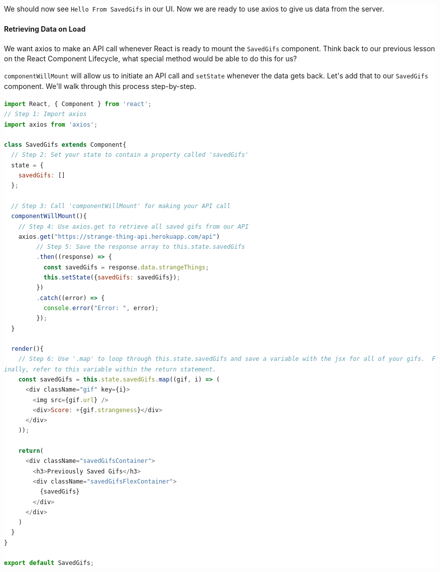We should now see `Hello From SavedGifs` in our UI.  Now we are ready to use axios to give us data from the server.  

#### Retrieving Data on Load

We want axios to make an API call whenever React is ready to mount the `SavedGifs` component.  Think back to our previous lesson on the React Component Lifecycle, what special method would be able to do this for us? 

`componentWillMount` will allow us to initiate an API call and `setState` whenever the data gets back. Let's add that to our `SavedGifs` component.  We'll walk through this process step-by-step.

```js
import React, { Component } from 'react';
// Step 1: Import axios
import axios from 'axios';

class SavedGifs extends Component{
  // Step 2: Set your state to contain a property called 'savedGifs'
  state = {
    savedGifs: []
  };

  // Step 3: Call 'componentWillMount' for making your API call
  componentWillMount(){
    // Step 4: Use axios.get to retrieve all saved gifs from our API
    axios.get("https://strange-thing-api.herokuapp.com/api")
         // Step 5: Save the response array to this.state.savedGifs
         .then((response) => {
           const savedGifs = response.data.strangeThings;
           this.setState({savedGifs: savedGifs});
         })
         .catch((error) => {
           console.error("Error: ", error);
         });
  }

  render(){
    // Step 6: Use '.map' to loop through this.state.savedGifs and save a variable with the jsx for all of your gifs.  Finally, refer to this variable within the return statement.
    const savedGifs = this.state.savedGifs.map((gif, i) => (
      <div className="gif" key={i}>
        <img src={gif.url} />
        <div>Score: +{gif.strangeness}</div>
      </div>
    ));

    return(
      <div className="savedGifsContainer">
        <h3>Previously Saved Gifs</h3>
        <div className="savedGifsFlexContainer">
          {savedGifs}
        </div>
      </div>
    )
  }
}

export default SavedGifs;

```
